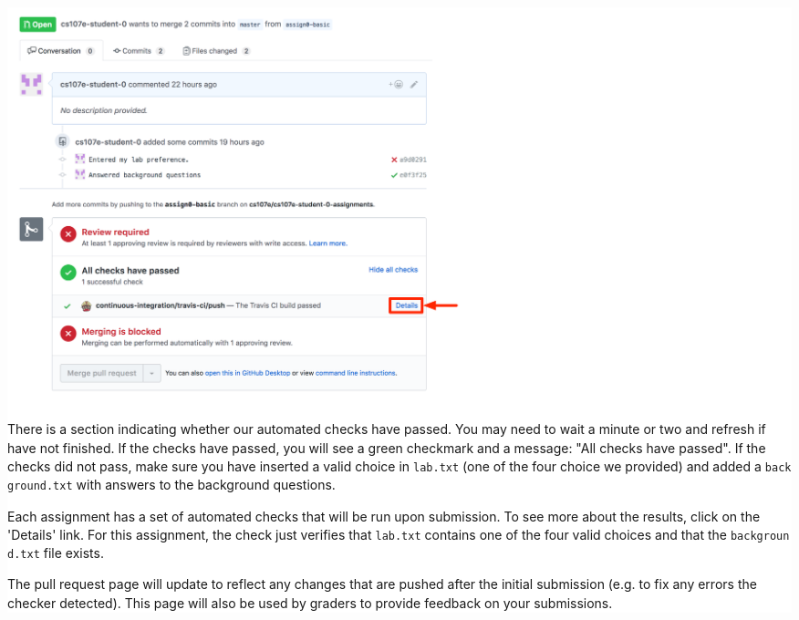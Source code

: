<img title="Pull request page." src="images/07-pull-request.png" width="500">

There is a section indicating whether our automated checks have passed.  You
may need to wait a minute or two and refresh if have not finished.  If the
checks have passed, you will see a green checkmark and a message: "All checks
have passed". If the checks did not pass, make sure you have inserted a valid
choice in `lab.txt` (one of the four choice we provided) and added a 
`background.txt` with answers to the background questions.

Each assignment has a set of automated checks that will be run upon submission.
To see more about the results, click on the 'Details' link.  For this
assignment, the check just verifies that `lab.txt` contains one of the four
valid choices and that the `background.txt` file exists.

The pull request page will update to reflect any changes that are pushed after
the initial submission (e.g. to fix any errors the checker detected).  This
page will also be used by graders to provide feedback on your submissions.
